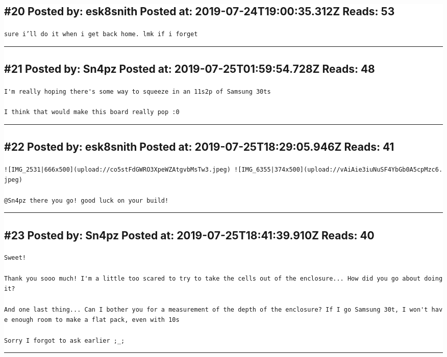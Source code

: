 ## \#20 Posted by: esk8snith Posted at: 2019-07-24T19:00:35.312Z Reads: 53

```
sure i’ll do it when i get back home. lmk if i forget
```

---
## \#21 Posted by: Sn4pz Posted at: 2019-07-25T01:59:54.728Z Reads: 48

```
I'm really hoping there's some way to squeeze in an 11s2p of Samsung 30ts 

I think that would make this board really pop :0
```

---
## \#22 Posted by: esk8snith Posted at: 2019-07-25T18:29:05.946Z Reads: 41

```
![IMG_2531|666x500](upload://co5stFdGWRO3XpeWZAtgvbMsTw3.jpeg) ![IMG_6355|374x500](upload://vAiAie3iuNuSF4YbGb0A5cpMzc6.jpeg) 

@Sn4pz there you go! good luck on your build!
```

---
## \#23 Posted by: Sn4pz Posted at: 2019-07-25T18:41:39.910Z Reads: 40

```
Sweet!

Thank you sooo much! I'm a little too scared to try to take the cells out of the enclosure... How did you go about doing it?

And one last thing... Can I bother you for a measurement of the depth of the enclosure? If I go Samsung 30t, I won't have enough room to make a flat pack, even with 10s

Sorry I forgot to ask earlier ;_;
```

---
